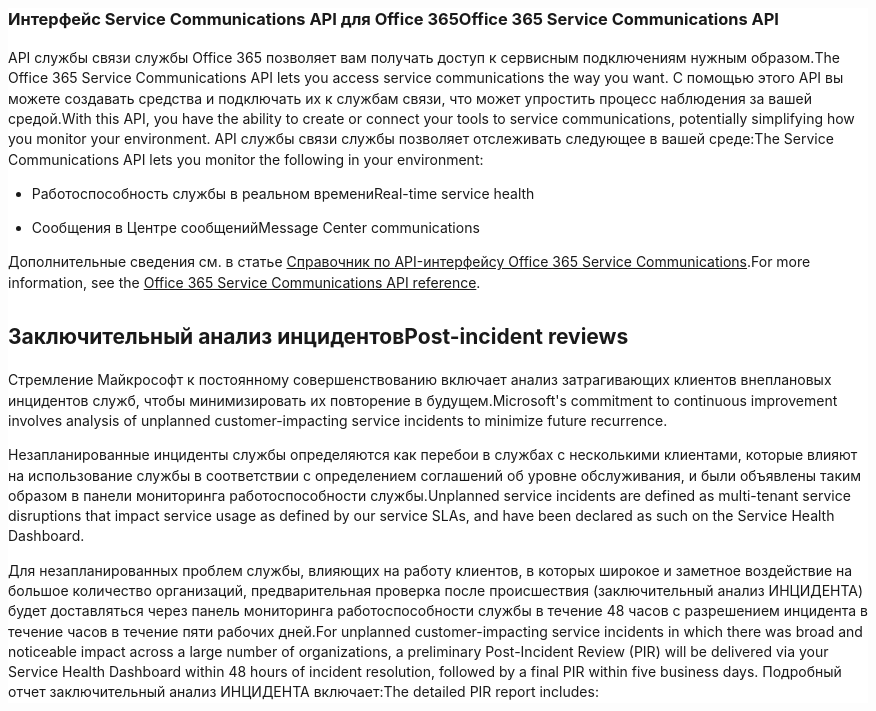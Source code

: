 ### <a name="office-365-service-communications-api"></a><span data-ttu-id="3a7cb-177">Интерфейс Service Communications API для Office 365</span><span class="sxs-lookup"><span data-stu-id="3a7cb-177">Office 365 Service Communications API</span></span>

<span data-ttu-id="3a7cb-178">API службы связи службы Office 365 позволяет вам получать доступ к сервисным подключениям нужным образом.</span><span class="sxs-lookup"><span data-stu-id="3a7cb-178">The Office 365 Service Communications API lets you access service communications the way you want.</span></span> <span data-ttu-id="3a7cb-179">С помощью этого API вы можете создавать средства и подключать их к службам связи, что может упростить процесс наблюдения за вашей средой.</span><span class="sxs-lookup"><span data-stu-id="3a7cb-179">With this API, you have the ability to create or connect your tools to service communications, potentially simplifying how you monitor your environment.</span></span> <span data-ttu-id="3a7cb-180">API службы связи службы позволяет отслеживать следующее в вашей среде:</span><span class="sxs-lookup"><span data-stu-id="3a7cb-180">The Service Communications API lets you monitor the following in your environment:</span></span>
  
- <span data-ttu-id="3a7cb-181">Работоспособность службы в реальном времени</span><span class="sxs-lookup"><span data-stu-id="3a7cb-181">Real-time service health</span></span>
    
- <span data-ttu-id="3a7cb-182">Сообщения в Центре сообщений</span><span class="sxs-lookup"><span data-stu-id="3a7cb-182">Message Center communications</span></span>
    
<span data-ttu-id="3a7cb-183">Дополнительные сведения см. в статье [Справочник по API-интерфейсу Office 365 Service Communications](https://docs.microsoft.com/office/office-365-management-api/office-365-service-communications-api-reference).</span><span class="sxs-lookup"><span data-stu-id="3a7cb-183">For more information, see the [Office 365 Service Communications API reference](https://docs.microsoft.com/office/office-365-management-api/office-365-service-communications-api-reference).</span></span> 
  
## <a name="post-incident-reviews"></a><span data-ttu-id="3a7cb-184">Заключительный анализ инцидентов</span><span class="sxs-lookup"><span data-stu-id="3a7cb-184">Post-incident reviews</span></span>

<span data-ttu-id="3a7cb-185">Стремление Майкрософт к постоянному совершенствованию включает анализ затрагивающих клиентов внеплановых инцидентов служб, чтобы минимизировать их повторение в будущем.</span><span class="sxs-lookup"><span data-stu-id="3a7cb-185">Microsoft's commitment to continuous improvement involves analysis of unplanned customer-impacting service incidents to minimize future recurrence.</span></span> 
  
<span data-ttu-id="3a7cb-186">Незапланированные инциденты службы определяются как перебои в службах с несколькими клиентами, которые влияют на использование службы в соответствии с определением соглашений об уровне обслуживания, и были объявлены таким образом в панели мониторинга работоспособности службы.</span><span class="sxs-lookup"><span data-stu-id="3a7cb-186">Unplanned service incidents are defined as multi-tenant service disruptions that impact service usage as defined by our service SLAs, and have been declared as such on the Service Health Dashboard.</span></span>
  
 <span data-ttu-id="3a7cb-187">Для незапланированных проблем службы, влияющих на работу клиентов, в которых широкое и заметное воздействие на большое количество организаций, предварительная проверка после происшествия (заключительный анализ ИНЦИДЕНТА) будет доставляться через панель мониторинга работоспособности службы в течение 48 часов с разрешением инцидента в течение часов в течение пяти рабочих дней.</span><span class="sxs-lookup"><span data-stu-id="3a7cb-187">For unplanned customer-impacting service incidents in which there was broad and noticeable impact across a large number of organizations, a preliminary Post-Incident Review (PIR) will be delivered via your Service Health Dashboard within 48 hours of incident resolution, followed by a final PIR within five business days.</span></span> <span data-ttu-id="3a7cb-188">Подробный отчет заключительный анализ ИНЦИДЕНТА включает:</span><span class="sxs-lookup"><span data-stu-id="3a7cb-188">The detailed PIR report includes:</span></span> 
  
